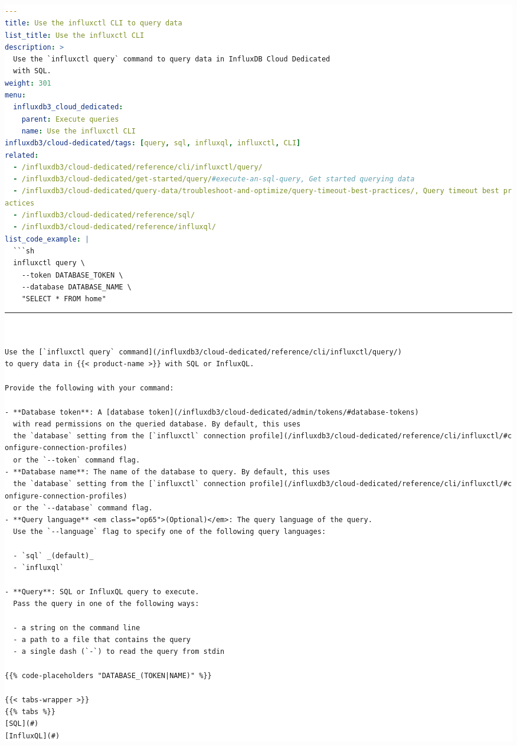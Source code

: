 ```yaml
---
title: Use the influxctl CLI to query data
list_title: Use the influxctl CLI
description: >
  Use the `influxctl query` command to query data in InfluxDB Cloud Dedicated
  with SQL.
weight: 301
menu:
  influxdb3_cloud_dedicated:
    parent: Execute queries
    name: Use the influxctl CLI
influxdb3/cloud-dedicated/tags: [query, sql, influxql, influxctl, CLI]
related:
  - /influxdb3/cloud-dedicated/reference/cli/influxctl/query/
  - /influxdb3/cloud-dedicated/get-started/query/#execute-an-sql-query, Get started querying data
  - /influxdb3/cloud-dedicated/query-data/troubleshoot-and-optimize/query-timeout-best-practices/, Query timeout best practices
  - /influxdb3/cloud-dedicated/reference/sql/
  - /influxdb3/cloud-dedicated/reference/influxql/
list_code_example: |
  ```sh
  influxctl query \
    --token DATABASE_TOKEN \
    --database DATABASE_NAME \
    "SELECT * FROM home"
  ```
---
```


Use the [`influxctl query` command](/influxdb3/cloud-dedicated/reference/cli/influxctl/query/)
to query data in {{< product-name >}} with SQL or InfluxQL.

Provide the following with your command:

- **Database token**: A [database token](/influxdb3/cloud-dedicated/admin/tokens/#database-tokens)
  with read permissions on the queried database. By default, this uses
  the `database` setting from the [`influxctl` connection profile](/influxdb3/cloud-dedicated/reference/cli/influxctl/#configure-connection-profiles)
  or the `--token` command flag.
- **Database name**: The name of the database to query. By default, this uses
  the `database` setting from the [`influxctl` connection profile](/influxdb3/cloud-dedicated/reference/cli/influxctl/#configure-connection-profiles)
  or the `--database` command flag.
- **Query language** <em class="op65">(Optional)</em>: The query language of the query.
  Use the `--language` flag to specify one of the following query languages:
  
  - `sql` _(default)_
  - `influxql`

- **Query**: SQL or InfluxQL query to execute.
  Pass the query in one of the following ways:

  - a string on the command line
  - a path to a file that contains the query
  - a single dash (`-`) to read the query from stdin

{{% code-placeholders "DATABASE_(TOKEN|NAME)" %}}

{{< tabs-wrapper >}}
{{% tabs %}}
[SQL](#)
[InfluxQL](#)
```